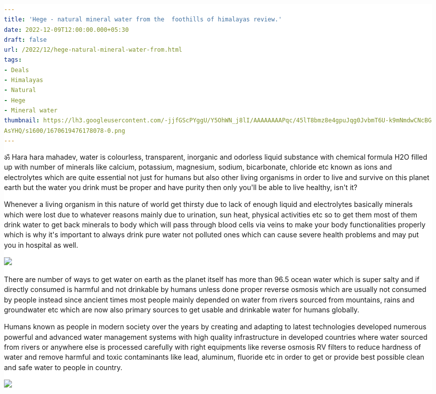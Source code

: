 ```yaml
---
title: 'Hege - natural mineral water from the  foothills of himalayas review.'
date: 2022-12-09T12:00:00.000+05:30
draft: false
url: /2022/12/hege-natural-mineral-water-from.html
tags: 
- Deals
- Himalayas
- Natural
- Hege
- Mineral water
thumbnail: https://lh3.googleusercontent.com/-jjfGScPYggU/Y5OhWN_j8lI/AAAAAAAAPqc/45lT8bmz8e4gpuJqg0JvbmT6U-k9mNmdwCNcBGAsYHQ/s1600/1670619476178078-0.png
---
```


  

ॐ Hara hara mahadev, water is colourless, transparent, inorganic and odorless liquid substance with chemical formula H2O filled up with number of minerals like calcium, potassium, magnesium, sodium, bicarbonate, chloride etc known as ions and electrolytes which are quite essential not just for humans but also other living organisms in order to live and survive on this planet earth but the water you drink must be proper and have purity then only you'll be able to live healthy, isn't it?

Whenever a living organism in this nature of world get thirsty due to lack of enough liquid and electrolytes basically minerals which were lost due to whatever reasons mainly due to urination, sun heat, physical activities etc so to get them most of them drink water to get back minerals to body which will pass through blood cells via veins to make your body functionalities properly which is why it's important to always drink pure water not polluted ones which can cause severe health problems and may put you in hospital as well.

  

 ![](https://lh3.googleusercontent.com/-5L8MVtj6O8g/Y5Q48S0rRvI/AAAAAAAAPrs/yjsh3sLNprEa87vWIF_W9g6slxLajYdXwCNcBGAsYHQ/s1600/1670658284442205-0.png) 

  

There are number of ways to get water on earth as the planet itself has more than 96.5 ocean water which is super salty and if directly consumed is harmful and not drinkable by humans unless done proper reverse osmosis which are usually not consumed by people instead since ancient times most people mainly depended on water from rivers sourced from mountains, rains and groundwater etc which are now also primary sources to get usable and drinkable water for humans globally.  

Humans known as people in modern society over the years by creating and adapting to latest technologies developed numerous powerful and advanced water management systems with high quality infrastructure in developed countries where water sourced from rivers or anywhere else is processed carefully with right equipments like reverse osmosis RV filters to reduce hardness of water and remove harmful and toxic contaminants like lead, aluminum, fluoride etc in order to get or provide best possible clean and safe water to people in country.

  

 ![](https://lh3.googleusercontent.com/-aeBvUdTIHYI/Y5Q47b-TifI/AAAAAAAAPro/AXN5e5G0QbUSWMNFWBPKtvxGfxUJeEVrACNcBGAsYHQ/s1600/1670658275215900-1.png) 

  
